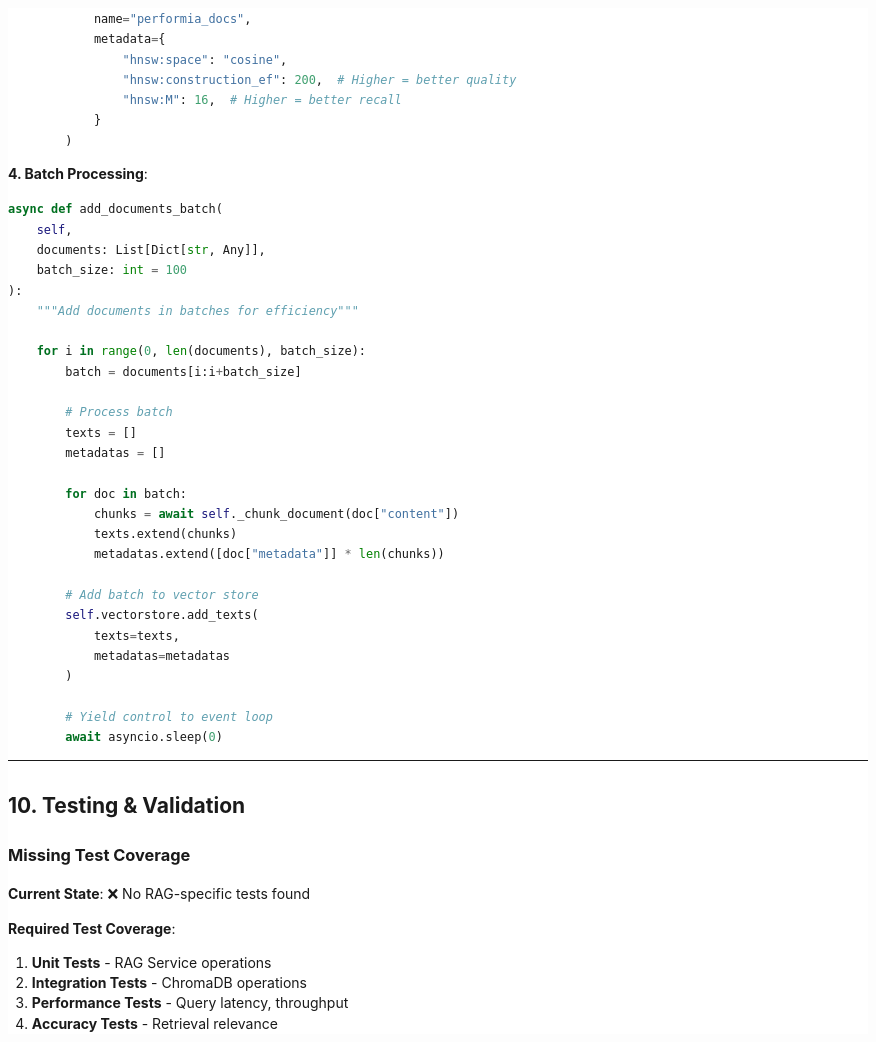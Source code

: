 ```python
            name="performia_docs",
            metadata={
                "hnsw:space": "cosine",
                "hnsw:construction_ef": 200,  # Higher = better quality
                "hnsw:M": 16,  # Higher = better recall
            }
        )
```

**4. Batch Processing**:
```python
async def add_documents_batch(
    self,
    documents: List[Dict[str, Any]],
    batch_size: int = 100
):
    """Add documents in batches for efficiency"""

    for i in range(0, len(documents), batch_size):
        batch = documents[i:i+batch_size]

        # Process batch
        texts = []
        metadatas = []

        for doc in batch:
            chunks = await self._chunk_document(doc["content"])
            texts.extend(chunks)
            metadatas.extend([doc["metadata"]] * len(chunks))

        # Add batch to vector store
        self.vectorstore.add_texts(
            texts=texts,
            metadatas=metadatas
        )

        # Yield control to event loop
        await asyncio.sleep(0)
```

---

## 10. Testing & Validation

### Missing Test Coverage

**Current State**: ❌ No RAG-specific tests found

**Required Test Coverage**:

1. **Unit Tests** - RAG Service operations
2. **Integration Tests** - ChromaDB operations
3. **Performance Tests** - Query latency, throughput
4. **Accuracy Tests** - Retrieval relevance
